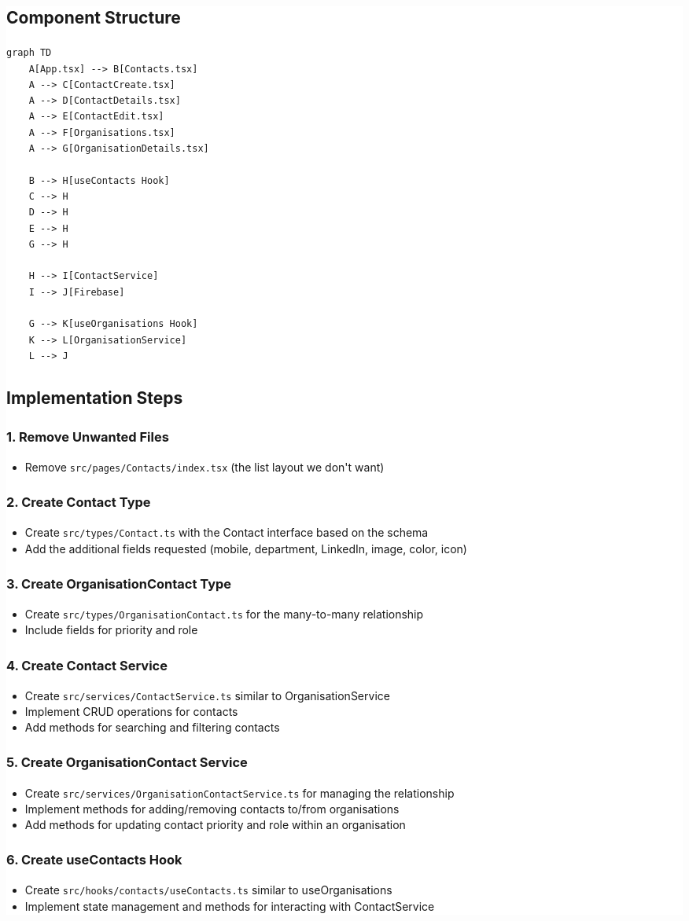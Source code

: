## Component Structure

```mermaid
graph TD
    A[App.tsx] --> B[Contacts.tsx]
    A --> C[ContactCreate.tsx]
    A --> D[ContactDetails.tsx]
    A --> E[ContactEdit.tsx]
    A --> F[Organisations.tsx]
    A --> G[OrganisationDetails.tsx]
    
    B --> H[useContacts Hook]
    C --> H
    D --> H
    E --> H
    G --> H
    
    H --> I[ContactService]
    I --> J[Firebase]
    
    G --> K[useOrganisations Hook]
    K --> L[OrganisationService]
    L --> J
```

## Implementation Steps

### 1. Remove Unwanted Files
- Remove `src/pages/Contacts/index.tsx` (the list layout we don't want)

### 2. Create Contact Type
- Create `src/types/Contact.ts` with the Contact interface based on the schema
- Add the additional fields requested (mobile, department, LinkedIn, image, color, icon)

### 3. Create OrganisationContact Type
- Create `src/types/OrganisationContact.ts` for the many-to-many relationship
- Include fields for priority and role

### 4. Create Contact Service
- Create `src/services/ContactService.ts` similar to OrganisationService
- Implement CRUD operations for contacts
- Add methods for searching and filtering contacts

### 5. Create OrganisationContact Service
- Create `src/services/OrganisationContactService.ts` for managing the relationship
- Implement methods for adding/removing contacts to/from organisations
- Add methods for updating contact priority and role within an organisation

### 6. Create useContacts Hook
- Create `src/hooks/contacts/useContacts.ts` similar to useOrganisations
- Implement state management and methods for interacting with ContactService
